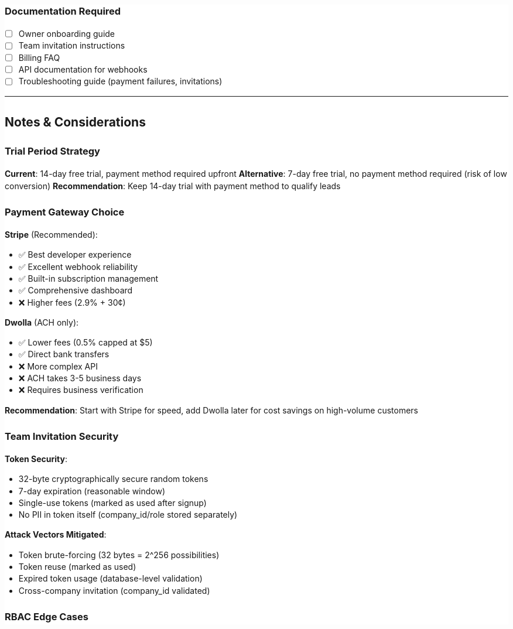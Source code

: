 ### Documentation Required

- [ ] Owner onboarding guide
- [ ] Team invitation instructions
- [ ] Billing FAQ
- [ ] API documentation for webhooks
- [ ] Troubleshooting guide (payment failures, invitations)

---

## Notes & Considerations

### Trial Period Strategy

**Current**: 14-day free trial, payment method required upfront
**Alternative**: 7-day free trial, no payment method required (risk of low conversion)
**Recommendation**: Keep 14-day trial with payment method to qualify leads

### Payment Gateway Choice

**Stripe** (Recommended):
- ✅ Best developer experience
- ✅ Excellent webhook reliability
- ✅ Built-in subscription management
- ✅ Comprehensive dashboard
- ❌ Higher fees (2.9% + 30¢)

**Dwolla** (ACH only):
- ✅ Lower fees (0.5% capped at $5)
- ✅ Direct bank transfers
- ❌ More complex API
- ❌ ACH takes 3-5 business days
- ❌ Requires business verification

**Recommendation**: Start with Stripe for speed, add Dwolla later for cost savings on high-volume customers

### Team Invitation Security

**Token Security**:
- 32-byte cryptographically secure random tokens
- 7-day expiration (reasonable window)
- Single-use tokens (marked as used after signup)
- No PII in token itself (company_id/role stored separately)

**Attack Vectors Mitigated**:
- Token brute-forcing (32 bytes = 2^256 possibilities)
- Token reuse (marked as used)
- Expired token usage (database-level validation)
- Cross-company invitation (company_id validated)

### RBAC Edge Cases

